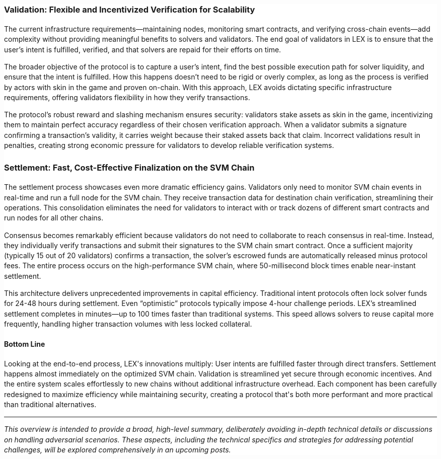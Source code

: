 ### **Validation: Flexible and Incentivized Verification for Scalability**

The current infrastructure requirements—maintaining nodes, monitoring smart contracts, and verifying cross-chain events—add complexity without providing meaningful benefits to solvers and validators. The end goal of validators in LEX is to ensure that the user’s intent is fulfilled, verified, and that solvers are repaid for their efforts on time.

The broader objective of the protocol is to capture a user’s intent, find the best possible execution path for solver liquidity, and ensure that the intent is fulfilled. How this happens doesn’t need to be rigid or overly complex, as long as the process is verified by actors with skin in the game and proven on-chain. With this approach, LEX avoids dictating specific infrastructure requirements, offering validators flexibility in how they verify transactions.

The protocol’s robust reward and slashing mechanism ensures security: validators stake assets as skin in the game, incentivizing them to maintain perfect accuracy regardless of their chosen verification approach. When a validator submits a signature confirming a transaction’s validity, it carries weight because their staked assets back that claim. Incorrect validations result in penalties, creating strong economic pressure for validators to develop reliable verification systems.

### **Settlement: Fast, Cost-Effective Finalization on the SVM Chain**

The settlement process showcases even more dramatic efficiency gains. Validators only need to monitor SVM chain events in real-time and run a full node for the SVM chain. They receive transaction data for destination chain verification, streamlining their operations. This consolidation eliminates the need for validators to interact with or track dozens of different smart contracts and run nodes for all other chains.

Consensus becomes remarkably efficient because validators do not need to collaborate to reach consensus in real-time. Instead, they individually verify transactions and submit their signatures to the SVM chain smart contract. Once a sufficient majority (typically 15 out of 20 validators) confirms a transaction, the solver’s escrowed funds are automatically released minus protocol fees. The entire process occurs on the high-performance SVM chain, where 50-millisecond block times enable near-instant settlement.

This architecture delivers unprecedented improvements in capital efficiency. Traditional intent protocols often lock solver funds for 24-48 hours during settlement. Even “optimistic” protocols typically impose 4-hour challenge periods. LEX’s streamlined settlement completes in minutes—up to 100 times faster than traditional systems. This speed allows solvers to reuse capital more frequently, handling higher transaction volumes with less locked collateral.

#### Bottom Line

Looking at the end-to-end process, LEX's innovations multiply: User intents are fulfilled faster through direct transfers. Settlement happens almost immediately on the optimized SVM chain. Validation is streamlined yet secure through economic incentives. And the entire system scales effortlessly to new chains without additional infrastructure overhead. Each component has been carefully redesigned to maximize efficiency while maintaining security, creating a protocol that's both more performant and more practical than traditional alternatives.

***

_This overview is intended to provide a broad, high-level summary, deliberately avoiding in-depth technical details or discussions on handling adversarial scenarios. These aspects, including the technical specifics and strategies for addressing potential challenges, will be explored comprehensively in an upcoming posts._
